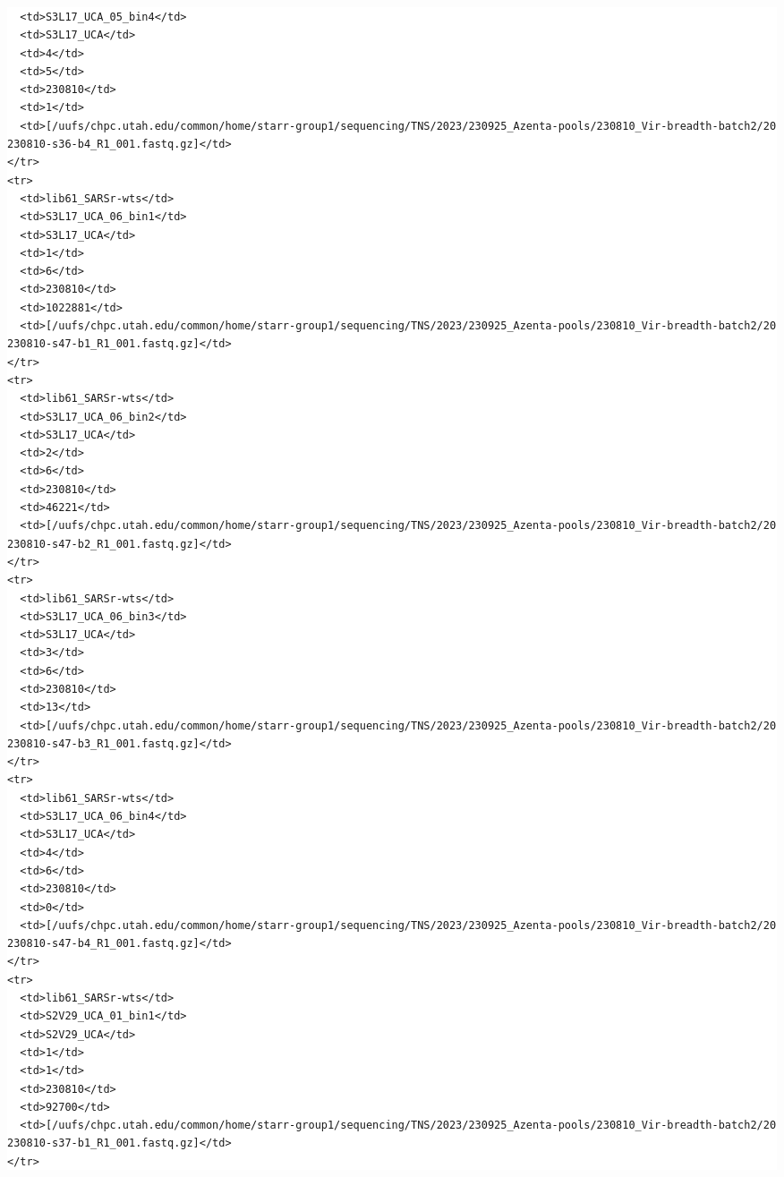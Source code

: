       <td>S3L17_UCA_05_bin4</td>
      <td>S3L17_UCA</td>
      <td>4</td>
      <td>5</td>
      <td>230810</td>
      <td>1</td>
      <td>[/uufs/chpc.utah.edu/common/home/starr-group1/sequencing/TNS/2023/230925_Azenta-pools/230810_Vir-breadth-batch2/20230810-s36-b4_R1_001.fastq.gz]</td>
    </tr>
    <tr>
      <td>lib61_SARSr-wts</td>
      <td>S3L17_UCA_06_bin1</td>
      <td>S3L17_UCA</td>
      <td>1</td>
      <td>6</td>
      <td>230810</td>
      <td>1022881</td>
      <td>[/uufs/chpc.utah.edu/common/home/starr-group1/sequencing/TNS/2023/230925_Azenta-pools/230810_Vir-breadth-batch2/20230810-s47-b1_R1_001.fastq.gz]</td>
    </tr>
    <tr>
      <td>lib61_SARSr-wts</td>
      <td>S3L17_UCA_06_bin2</td>
      <td>S3L17_UCA</td>
      <td>2</td>
      <td>6</td>
      <td>230810</td>
      <td>46221</td>
      <td>[/uufs/chpc.utah.edu/common/home/starr-group1/sequencing/TNS/2023/230925_Azenta-pools/230810_Vir-breadth-batch2/20230810-s47-b2_R1_001.fastq.gz]</td>
    </tr>
    <tr>
      <td>lib61_SARSr-wts</td>
      <td>S3L17_UCA_06_bin3</td>
      <td>S3L17_UCA</td>
      <td>3</td>
      <td>6</td>
      <td>230810</td>
      <td>13</td>
      <td>[/uufs/chpc.utah.edu/common/home/starr-group1/sequencing/TNS/2023/230925_Azenta-pools/230810_Vir-breadth-batch2/20230810-s47-b3_R1_001.fastq.gz]</td>
    </tr>
    <tr>
      <td>lib61_SARSr-wts</td>
      <td>S3L17_UCA_06_bin4</td>
      <td>S3L17_UCA</td>
      <td>4</td>
      <td>6</td>
      <td>230810</td>
      <td>0</td>
      <td>[/uufs/chpc.utah.edu/common/home/starr-group1/sequencing/TNS/2023/230925_Azenta-pools/230810_Vir-breadth-batch2/20230810-s47-b4_R1_001.fastq.gz]</td>
    </tr>
    <tr>
      <td>lib61_SARSr-wts</td>
      <td>S2V29_UCA_01_bin1</td>
      <td>S2V29_UCA</td>
      <td>1</td>
      <td>1</td>
      <td>230810</td>
      <td>92700</td>
      <td>[/uufs/chpc.utah.edu/common/home/starr-group1/sequencing/TNS/2023/230925_Azenta-pools/230810_Vir-breadth-batch2/20230810-s37-b1_R1_001.fastq.gz]</td>
    </tr>